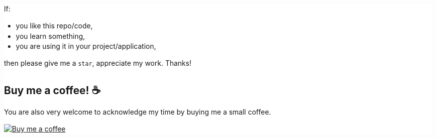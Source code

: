 If:

* you like this repo/code,
* you learn something,
* you are using it in your project/application,

then please give me a `star`, appreciate my work. Thanks!

## Buy me a coffee! :coffee:

You are also very welcome to acknowledge my time by buying me a small coffee.

[![Buy me a coffee](https://cdn.buymeacoffee.com/buttons/lato-blue.png)](https://www.buymeacoffee.com/lkurzyniec)

[FluentAssertions]: https://fluentassertions.com/
[xUnit]: https://xunit.net/
